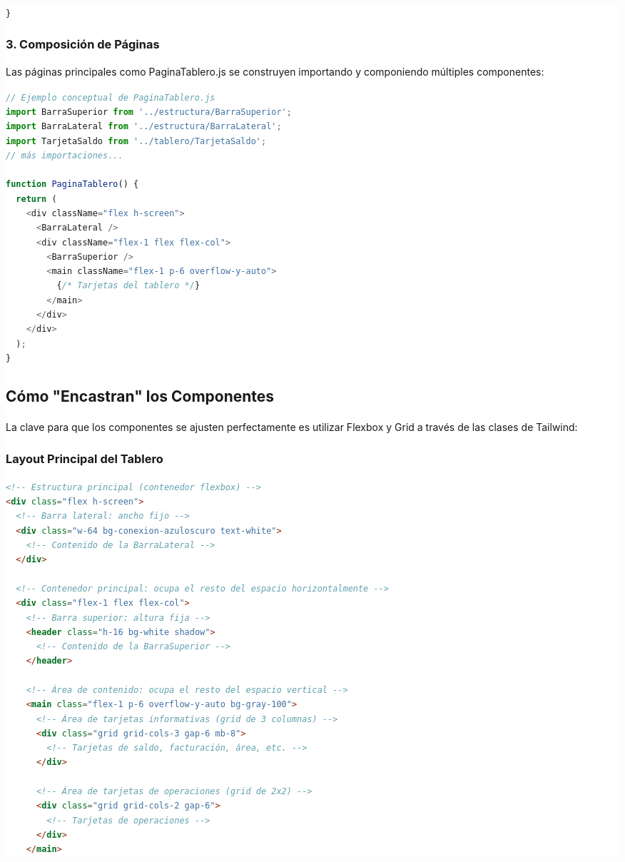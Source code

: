 ```javascript
}
```

### 3. Composición de Páginas

Las páginas principales como PaginaTablero.js se construyen importando y componiendo múltiples componentes:

```javascript
// Ejemplo conceptual de PaginaTablero.js
import BarraSuperior from '../estructura/BarraSuperior';
import BarraLateral from '../estructura/BarraLateral';
import TarjetaSaldo from '../tablero/TarjetaSaldo';
// más importaciones...

function PaginaTablero() {
  return (
    <div className="flex h-screen">
      <BarraLateral />
      <div className="flex-1 flex flex-col">
        <BarraSuperior />
        <main className="flex-1 p-6 overflow-y-auto">
          {/* Tarjetas del tablero */}
        </main>
      </div>
    </div>
  );
}
```

## Cómo "Encastran" los Componentes

La clave para que los componentes se ajusten perfectamente es utilizar Flexbox y Grid a través de las clases de Tailwind:

### Layout Principal del Tablero

```html
<!-- Estructura principal (contenedor flexbox) -->
<div class="flex h-screen">
  <!-- Barra lateral: ancho fijo -->
  <div class="w-64 bg-conexion-azuloscuro text-white">
    <!-- Contenido de la BarraLateral -->
  </div>
  
  <!-- Contenedor principal: ocupa el resto del espacio horizontalmente -->
  <div class="flex-1 flex flex-col">
    <!-- Barra superior: altura fija -->
    <header class="h-16 bg-white shadow">
      <!-- Contenido de la BarraSuperior -->
    </header>
    
    <!-- Área de contenido: ocupa el resto del espacio vertical -->
    <main class="flex-1 p-6 overflow-y-auto bg-gray-100">
      <!-- Área de tarjetas informativas (grid de 3 columnas) -->
      <div class="grid grid-cols-3 gap-6 mb-8">
        <!-- Tarjetas de saldo, facturación, área, etc. -->
      </div>
      
      <!-- Área de tarjetas de operaciones (grid de 2x2) -->
      <div class="grid grid-cols-2 gap-6">
        <!-- Tarjetas de operaciones -->
      </div>
    </main>
```